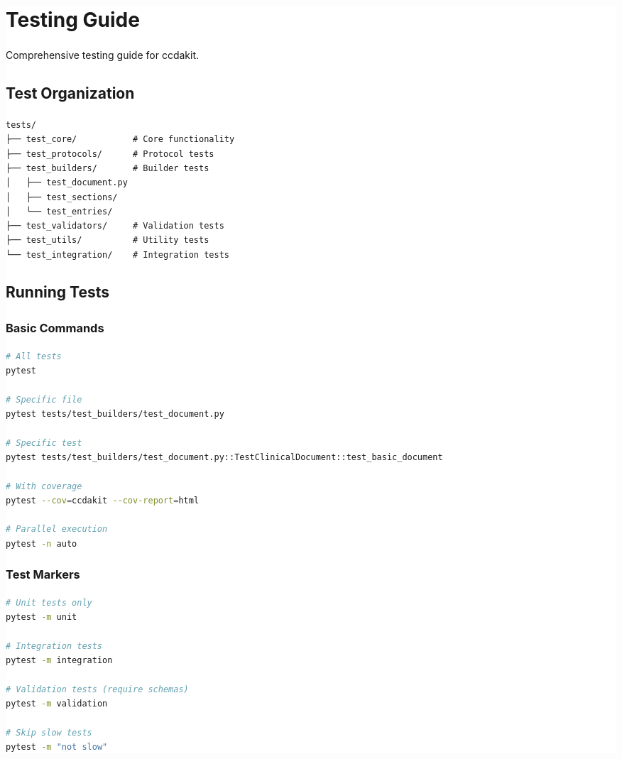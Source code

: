 # Testing Guide

Comprehensive testing guide for ccdakit.

## Test Organization

```
tests/
├── test_core/           # Core functionality
├── test_protocols/      # Protocol tests
├── test_builders/       # Builder tests
│   ├── test_document.py
│   ├── test_sections/
│   └── test_entries/
├── test_validators/     # Validation tests
├── test_utils/          # Utility tests
└── test_integration/    # Integration tests
```

## Running Tests

### Basic Commands

```bash
# All tests
pytest

# Specific file
pytest tests/test_builders/test_document.py

# Specific test
pytest tests/test_builders/test_document.py::TestClinicalDocument::test_basic_document

# With coverage
pytest --cov=ccdakit --cov-report=html

# Parallel execution
pytest -n auto
```

### Test Markers

```bash
# Unit tests only
pytest -m unit

# Integration tests
pytest -m integration

# Validation tests (require schemas)
pytest -m validation

# Skip slow tests
pytest -m "not slow"
```
